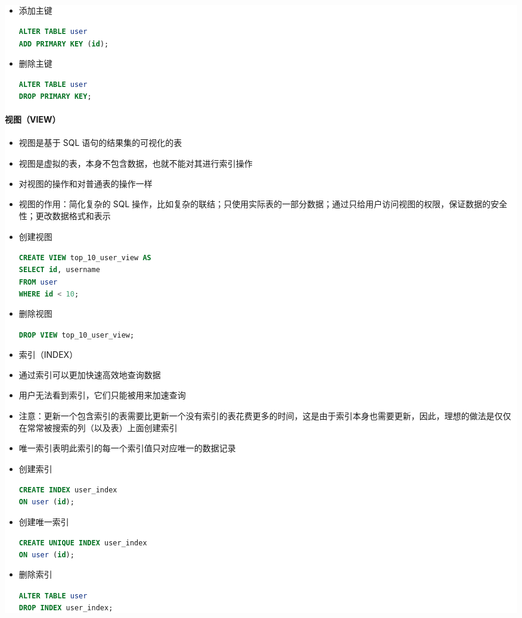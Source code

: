- 添加主键

    ```sql
    ALTER TABLE user
    ADD PRIMARY KEY (id);
    ```

- 删除主键

    ```sql
    ALTER TABLE user
    DROP PRIMARY KEY;
    ```

#### 视图（VIEW）

- 视图是基于 SQL 语句的结果集的可视化的表
- 视图是虚拟的表，本身不包含数据，也就不能对其进行索引操作
- 对视图的操作和对普通表的操作一样
- 视图的作用：简化复杂的 SQL 操作，比如复杂的联结；只使用实际表的一部分数据；通过只给用户访问视图的权限，保证数据的安全性；更改数据格式和表示
- 创建视图

    ```sql
    CREATE VIEW top_10_user_view AS
    SELECT id, username
    FROM user
    WHERE id < 10;
    ```

- 删除视图

    ```sql
    DROP VIEW top_10_user_view;
    ```

- 索引（INDEX）
- 通过索引可以更加快速高效地查询数据
- 用户无法看到索引，它们只能被用来加速查询
- 注意：更新一个包含索引的表需要比更新一个没有索引的表花费更多的时间，这是由于索引本身也需要更新，因此，理想的做法是仅仅在常常被搜索的列（以及表）上面创建索引
- 唯一索引表明此索引的每一个索引值只对应唯一的数据记录
- 创建索引

    ```sql
    CREATE INDEX user_index
    ON user (id);
    ```

- 创建唯一索引

    ```sql
    CREATE UNIQUE INDEX user_index
    ON user (id);
    ```

- 删除索引

    ```sql
    ALTER TABLE user
    DROP INDEX user_index;
    ```
